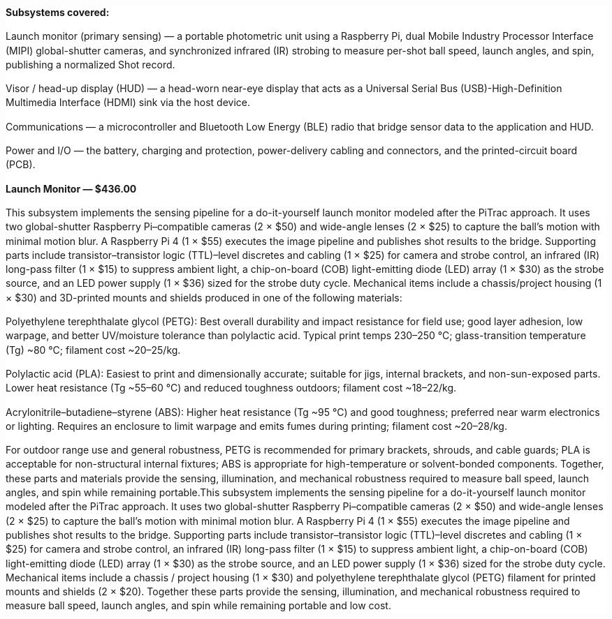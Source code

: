**Subsystems covered:**

Launch monitor (primary sensing) — a portable photometric unit using a Raspberry Pi, dual Mobile Industry Processor Interface (MIPI) global-shutter cameras, and synchronized infrared (IR) strobing to measure per-shot ball speed, launch angles, and spin, publishing a normalized Shot record.

Visor / head-up display (HUD) — a head-worn near-eye display that acts as a Universal Serial Bus (USB)-High-Definition Multimedia Interface (HDMI) sink via the host device.

Communications — a microcontroller and Bluetooth Low Energy (BLE) radio that bridge sensor data to the application and HUD.

Power and I/O — the battery, charging and protection, power-delivery cabling and connectors, and the printed-circuit board (PCB).


**Launch Monitor — $436.00**

This subsystem implements the sensing pipeline for a do-it-yourself launch monitor modeled after the PiTrac approach. It uses two global-shutter Raspberry Pi–compatible cameras (2 × $50) and wide-angle lenses (2 × $25) to capture the ball’s motion with minimal motion blur. A Raspberry Pi 4 (1 × $55) executes the image pipeline and publishes shot results to the bridge. Supporting parts include transistor–transistor logic (TTL)–level discretes and cabling (1 × $25) for camera and strobe control, an infrared (IR) long-pass filter (1 × $15) to suppress ambient light, a chip-on-board (COB) light-emitting diode (LED) array (1 × $30) as the strobe source, and an LED power supply (1 × $36) sized for the strobe duty cycle. Mechanical items include a chassis/project housing (1 × $30) and 3D-printed mounts and shields produced in one of the following materials:

Polyethylene terephthalate glycol (PETG): Best overall durability and impact resistance for field use; good layer adhesion, low warpage, and better UV/moisture tolerance than polylactic acid. Typical print temps 230–250 °C; glass-transition temperature (Tg) ~80 °C; filament cost ~$20–$25/kg.

Polylactic acid (PLA): Easiest to print and dimensionally accurate; suitable for jigs, internal brackets, and non-sun-exposed parts. Lower heat resistance (Tg ~55–60 °C) and reduced toughness outdoors; filament cost ~$18–$22/kg.

Acrylonitrile–butadiene–styrene (ABS): Higher heat resistance (Tg ~95 °C) and good toughness; preferred near warm electronics or lighting. Requires an enclosure to limit warpage and emits fumes during printing; filament cost ~$20–$28/kg.

For outdoor range use and general robustness, PETG is recommended for primary brackets, shrouds, and cable guards; PLA is acceptable for non-structural internal fixtures; ABS is appropriate for high-temperature or solvent-bonded components. Together, these parts and materials provide the sensing, illumination, and mechanical robustness required to measure ball speed, launch angles, and spin while remaining portable.This subsystem implements the sensing pipeline for a do-it-yourself launch monitor modeled after the PiTrac approach. It uses two global-shutter Raspberry Pi–compatible cameras (2 × $50) and wide-angle lenses (2 × $25) to capture the ball’s motion with minimal motion blur. A Raspberry Pi 4 (1 × $55) executes the image pipeline and publishes shot results to the bridge. Supporting parts include transistor–transistor logic (TTL)–level discretes and cabling (1 × $25) for camera and strobe control, an infrared (IR) long-pass filter (1 × $15) to suppress ambient light, a chip-on-board (COB) light-emitting diode (LED) array (1 × $30) as the strobe source, and an LED power supply (1 × $36) sized for the strobe duty cycle. Mechanical items include a chassis / project housing (1 × $30) and polyethylene terephthalate glycol (PETG) filament for printed mounts and shields (2 × $20). Together these parts provide the sensing, illumination, and mechanical robustness required to measure ball speed, launch angles, and spin while remaining portable and low cost.
